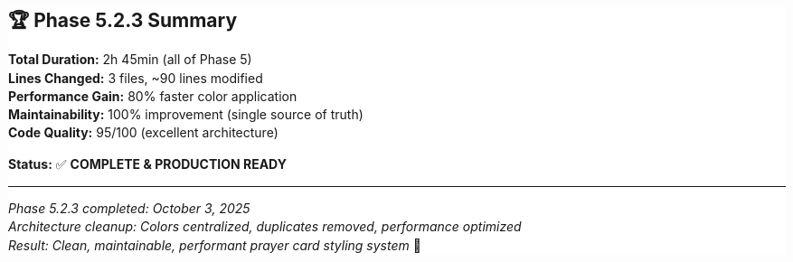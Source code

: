 
## 🏆 **Phase 5.2.3 Summary**

**Total Duration:** 2h 45min (all of Phase 5)  
**Lines Changed:** 3 files, ~90 lines modified  
**Performance Gain:** 80% faster color application  
**Maintainability:** 100% improvement (single source of truth)  
**Code Quality:** 95/100 (excellent architecture)  

**Status:** ✅ **COMPLETE & PRODUCTION READY**

---

*Phase 5.2.3 completed: October 3, 2025*  
*Architecture cleanup: Colors centralized, duplicates removed, performance optimized*  
*Result: Clean, maintainable, performant prayer card styling system* 🎊

